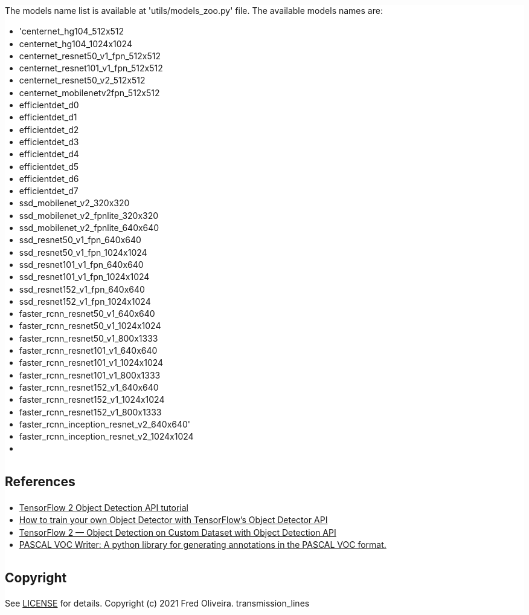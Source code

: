 The models name list is available at 'utils/models_zoo.py' file. The available models names are:

- 'centernet_hg104_512x512
- centernet_hg104_1024x1024
- centernet_resnet50_v1_fpn_512x512
- centernet_resnet101_v1_fpn_512x512
- centernet_resnet50_v2_512x512
- centernet_mobilenetv2fpn_512x512
- efficientdet_d0
- efficientdet_d1
- efficientdet_d2
- efficientdet_d3
- efficientdet_d4
- efficientdet_d5
- efficientdet_d6
- efficientdet_d7
- ssd_mobilenet_v2_320x320
- ssd_mobilenet_v2_fpnlite_320x320
- ssd_mobilenet_v2_fpnlite_640x640
- ssd_resnet50_v1_fpn_640x640
- ssd_resnet50_v1_fpn_1024x1024
- ssd_resnet101_v1_fpn_640x640
- ssd_resnet101_v1_fpn_1024x1024
- ssd_resnet152_v1_fpn_640x640
- ssd_resnet152_v1_fpn_1024x1024
- faster_rcnn_resnet50_v1_640x640
- faster_rcnn_resnet50_v1_1024x1024
- faster_rcnn_resnet50_v1_800x1333
- faster_rcnn_resnet101_v1_640x640
- faster_rcnn_resnet101_v1_1024x1024
- faster_rcnn_resnet101_v1_800x1333
- faster_rcnn_resnet152_v1_640x640
- faster_rcnn_resnet152_v1_1024x1024
- faster_rcnn_resnet152_v1_800x1333
- faster_rcnn_inception_resnet_v2_640x640'
- faster_rcnn_inception_resnet_v2_1024x1024
- 
## References

- [TensorFlow 2 Object Detection API tutorial](https://tensorflow-object-detection-api-tutorial.readthedocs.io/en/latest/index.html)
- [How to train your own Object Detector with TensorFlow’s Object Detector API](https://towardsdatascience.com/how-to-train-your-own-object-detector-with-tensorflows-object-detector-api-bec72ecfe1d9)
- [TensorFlow 2 — Object Detection on Custom Dataset with Object Detection API](https://medium.com/swlh/image-object-detection-tensorflow-2-object-detection-api-af7244d4c34e)
- [PASCAL VOC Writer: A python library for generating annotations in the PASCAL VOC format.](https://github.com/AndrewCarterUK/pascal-voc-writer)

## Copyright

See [LICENSE](https://github.com/freds0/object_detection_capybara/blob/main/LICENSE) for details. Copyright (c) 2021 Fred Oliveira.
transmission_lines

